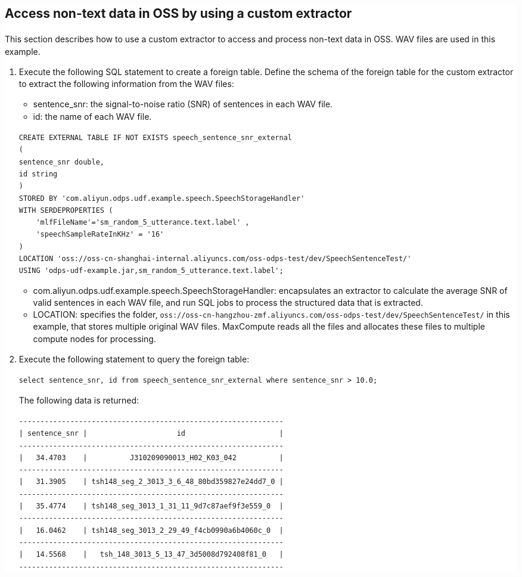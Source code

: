 
## Access non-text data in OSS by using a custom extractor

This section describes how to use a custom extractor to access and process non-text data in OSS. WAV files are used in this example.

1.  Execute the following SQL statement to create a foreign table. Define the schema of the foreign table for the custom extractor to extract the following information from the WAV files:

    -   sentence\_snr: the signal-to-noise ratio \(SNR\) of sentences in each WAV file.
    -   id: the name of each WAV file.
    ```
    CREATE EXTERNAL TABLE IF NOT EXISTS speech_sentence_snr_external
    (
    sentence_snr double,
    id string
    )
    STORED BY 'com.aliyun.odps.udf.example.speech.SpeechStorageHandler'
    WITH SERDEPROPERTIES (
        'mlfFileName'='sm_random_5_utterance.text.label' ,
        'speechSampleRateInKHz' = '16'
    )
    LOCATION 'oss://oss-cn-shanghai-internal.aliyuncs.com/oss-odps-test/dev/SpeechSentenceTest/'
    USING 'odps-udf-example.jar,sm_random_5_utterance.text.label';
    ```

    -   com.aliyun.odps.udf.example.speech.SpeechStorageHandler: encapsulates an extractor to calculate the average SNR of valid sentences in each WAV file, and run SQL jobs to process the structured data that is extracted.
    -   LOCATION: specifies the folder, `oss://oss-cn-hangzhou-zmf.aliyuncs.com/oss-odps-test/dev/SpeechSentenceTest/` in this example, that stores multiple original WAV files. MaxCompute reads all the files and allocates these files to multiple compute nodes for processing.
2.  Execute the following statement to query the foreign table:

    ```
    select sentence_snr, id from speech_sentence_snr_external where sentence_snr > 10.0; 
    ```

    The following data is returned:

    ```
    --------------------------------------------------------------
    | sentence_snr |                     id                      |
    --------------------------------------------------------------
    |   34.4703    |          J310209090013_H02_K03_042          |
    --------------------------------------------------------------
    |   31.3905    | tsh148_seg_2_3013_3_6_48_80bd359827e24dd7_0 |
    --------------------------------------------------------------
    |   35.4774    | tsh148_seg_3013_1_31_11_9d7c87aef9f3e559_0  |
    --------------------------------------------------------------
    |   16.0462    | tsh148_seg_3013_2_29_49_f4cb0990a6b4060c_0  |
    --------------------------------------------------------------
    |   14.5568    |   tsh_148_3013_5_13_47_3d5008d792408f81_0   |
    --------------------------------------------------------------
    ```
